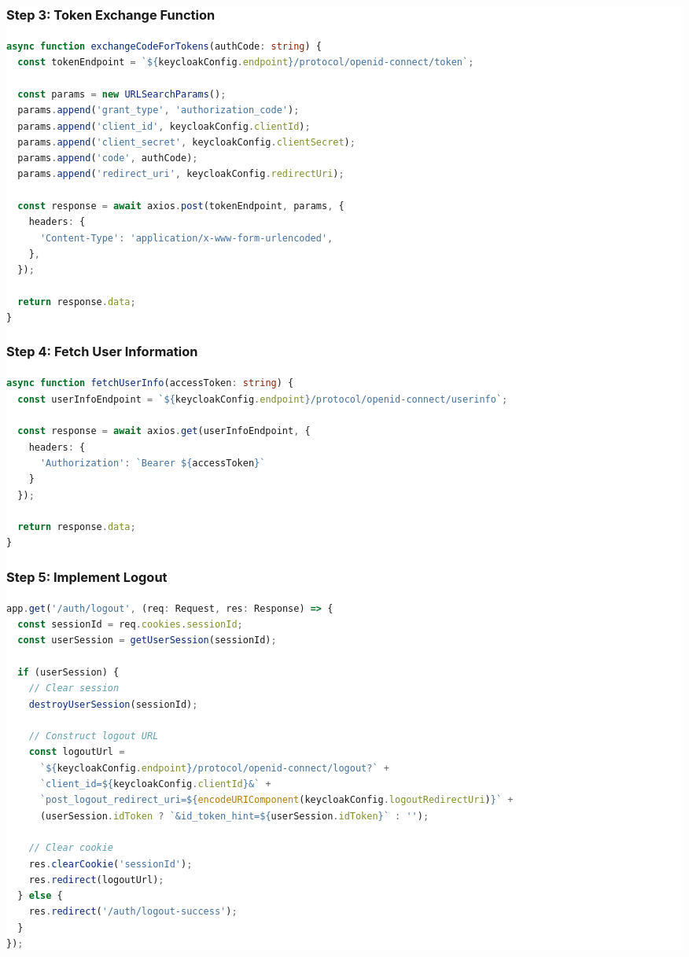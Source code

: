 ### Step 3: Token Exchange Function

```typescript
async function exchangeCodeForTokens(authCode: string) {
  const tokenEndpoint = `${keycloakConfig.endpoint}/protocol/openid-connect/token`;
  
  const params = new URLSearchParams();
  params.append('grant_type', 'authorization_code');
  params.append('client_id', keycloakConfig.clientId);
  params.append('client_secret', keycloakConfig.clientSecret);
  params.append('code', authCode);
  params.append('redirect_uri', keycloakConfig.redirectUri);
  
  const response = await axios.post(tokenEndpoint, params, {
    headers: {
      'Content-Type': 'application/x-www-form-urlencoded',
    },
  });
  
  return response.data;
}
```

### Step 4: Fetch User Information

```typescript
async function fetchUserInfo(accessToken: string) {
  const userInfoEndpoint = `${keycloakConfig.endpoint}/protocol/openid-connect/userinfo`;
  
  const response = await axios.get(userInfoEndpoint, {
    headers: {
      'Authorization': `Bearer ${accessToken}`
    }
  });
  
  return response.data;
}
```

### Step 5: Implement Logout

```typescript
app.get('/auth/logout', (req: Request, res: Response) => {
  const sessionId = req.cookies.sessionId;
  const userSession = getUserSession(sessionId);
  
  if (userSession) {
    // Clear session
    destroyUserSession(sessionId);
    
    // Construct logout URL
    const logoutUrl = 
      `${keycloakConfig.endpoint}/protocol/openid-connect/logout?` +
      `client_id=${keycloakConfig.clientId}&` +
      `post_logout_redirect_uri=${encodeURIComponent(keycloakConfig.logoutRedirectUri)}` +
      (userSession.idToken ? `&id_token_hint=${userSession.idToken}` : '');
    
    // Clear cookie
    res.clearCookie('sessionId');
    res.redirect(logoutUrl);
  } else {
    res.redirect('/auth/logout-success');
  }
});
```